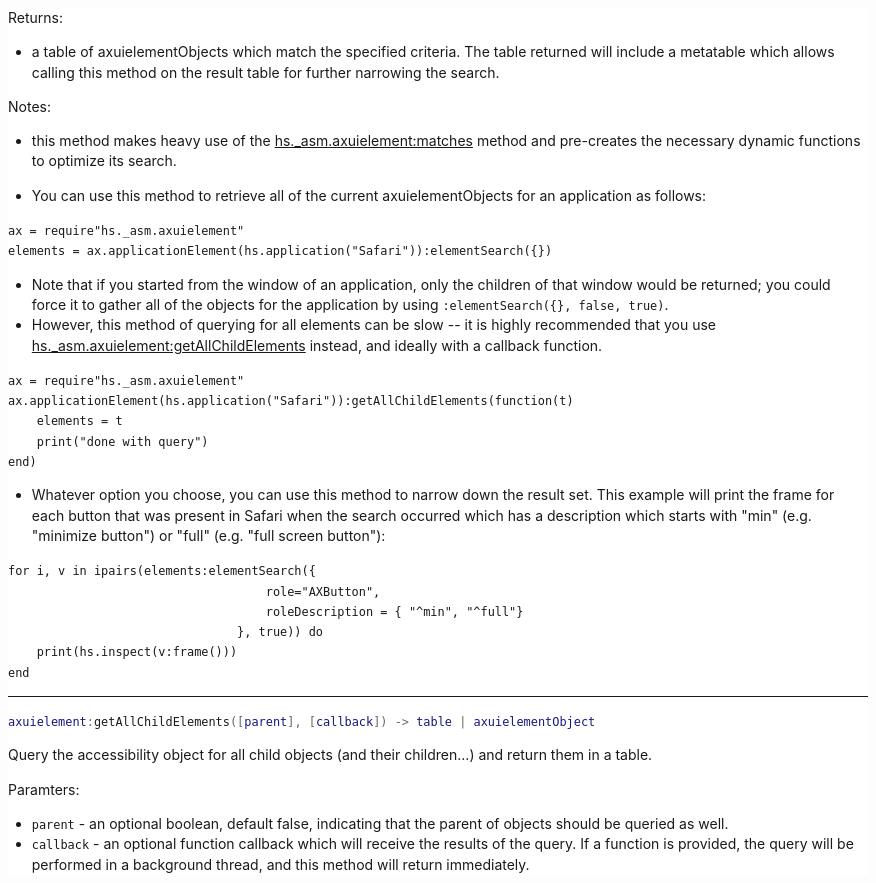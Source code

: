 Returns:
 * a table of axuielementObjects which match the specified criteria.  The table returned will include a metatable which allows calling this method on the result table for further narrowing the search.

Notes:
 * this method makes heavy use of the [hs._asm.axuielement:matches](#matches) method and pre-creates the necessary dynamic functions to optimize its search.

 * You can use this method to retrieve all of the current axuielementObjects for an application as follows:
~~~
ax = require"hs._asm.axuielement"
elements = ax.applicationElement(hs.application("Safari")):elementSearch({})
~~~
 * Note that if you started from the window of an application, only the children of that window would be returned; you could force it to gather all of the objects for the application by using `:elementSearch({}, false, true)`.
 * However, this method of querying for all elements can be slow -- it is highly recommended that you use [hs._asm.axuielement:getAllChildElements](#getAllChildElements) instead, and ideally with a callback function.
~~~
ax = require"hs._asm.axuielement"
ax.applicationElement(hs.application("Safari")):getAllChildElements(function(t)
    elements = t
    print("done with query")
end)
~~~
 * Whatever option you choose, you can use this method to narrow down the result set. This example will print the frame for each button that was present in Safari when the search occurred which has a description which starts with "min" (e.g. "minimize button") or "full" (e.g. "full screen button"):
~~~
for i, v in ipairs(elements:elementSearch({
                                    role="AXButton",
                                    roleDescription = { "^min", "^full"}
                                }, true)) do
    print(hs.inspect(v:frame()))
end
~~~

- - -

<a name="getAllChildElements"></a>
~~~lua
axuielement:getAllChildElements([parent], [callback]) -> table | axuielementObject
~~~
Query the accessibility object for all child objects (and their children...) and return them in a table.

Paramters:
 * `parent`   - an optional boolean, default false, indicating that the parent of objects should be queried as well.
 * `callback` - an optional function callback which will receive the results of the query.  If a function is provided, the query will be performed in a background thread, and this method will return immediately.
